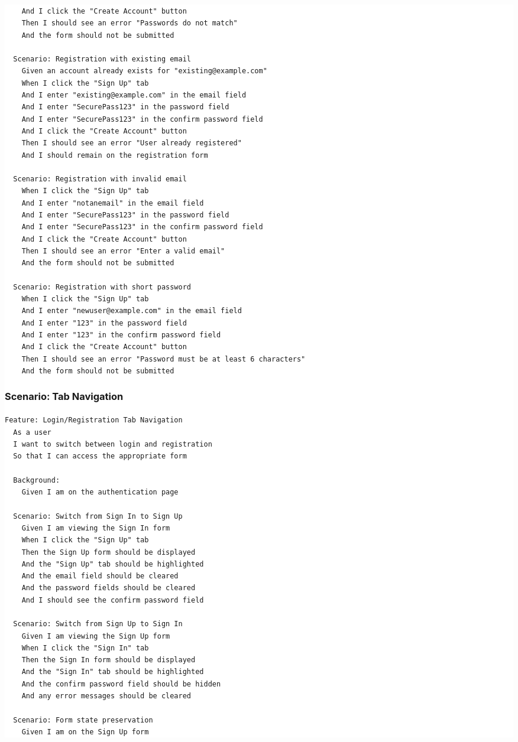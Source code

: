 ```gherkin
    And I click the "Create Account" button
    Then I should see an error "Passwords do not match"
    And the form should not be submitted

  Scenario: Registration with existing email
    Given an account already exists for "existing@example.com"
    When I click the "Sign Up" tab
    And I enter "existing@example.com" in the email field
    And I enter "SecurePass123" in the password field
    And I enter "SecurePass123" in the confirm password field
    And I click the "Create Account" button
    Then I should see an error "User already registered"
    And I should remain on the registration form

  Scenario: Registration with invalid email
    When I click the "Sign Up" tab
    And I enter "notanemail" in the email field
    And I enter "SecurePass123" in the password field
    And I enter "SecurePass123" in the confirm password field
    And I click the "Create Account" button
    Then I should see an error "Enter a valid email"
    And the form should not be submitted

  Scenario: Registration with short password
    When I click the "Sign Up" tab
    And I enter "newuser@example.com" in the email field
    And I enter "123" in the password field
    And I enter "123" in the confirm password field
    And I click the "Create Account" button
    Then I should see an error "Password must be at least 6 characters"
    And the form should not be submitted
```

### Scenario: Tab Navigation

```gherkin
Feature: Login/Registration Tab Navigation
  As a user
  I want to switch between login and registration
  So that I can access the appropriate form

  Background:
    Given I am on the authentication page

  Scenario: Switch from Sign In to Sign Up
    Given I am viewing the Sign In form
    When I click the "Sign Up" tab
    Then the Sign Up form should be displayed
    And the "Sign Up" tab should be highlighted
    And the email field should be cleared
    And the password fields should be cleared
    And I should see the confirm password field

  Scenario: Switch from Sign Up to Sign In
    Given I am viewing the Sign Up form
    When I click the "Sign In" tab
    Then the Sign In form should be displayed
    And the "Sign In" tab should be highlighted
    And the confirm password field should be hidden
    And any error messages should be cleared

  Scenario: Form state preservation
    Given I am on the Sign Up form
```